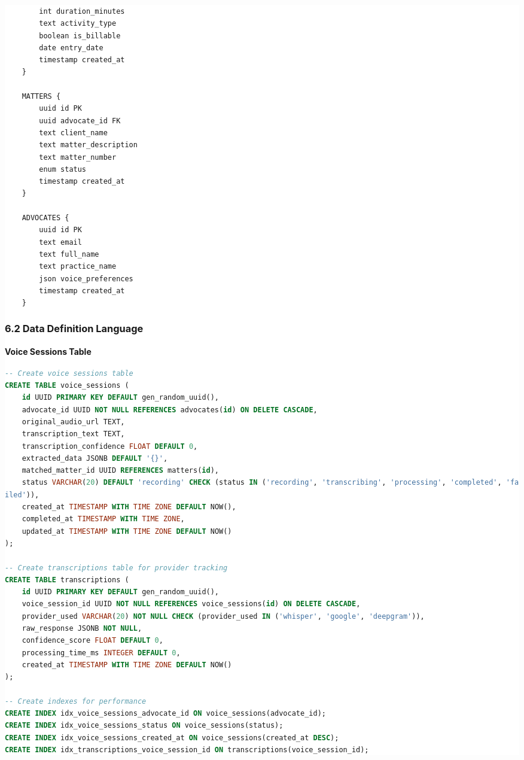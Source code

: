 ```mermaid
        int duration_minutes
        text activity_type
        boolean is_billable
        date entry_date
        timestamp created_at
    }
    
    MATTERS {
        uuid id PK
        uuid advocate_id FK
        text client_name
        text matter_description
        text matter_number
        enum status
        timestamp created_at
    }
    
    ADVOCATES {
        uuid id PK
        text email
        text full_name
        text practice_name
        json voice_preferences
        timestamp created_at
    }
```

### 6.2 Data Definition Language

**Voice Sessions Table**
```sql
-- Create voice sessions table
CREATE TABLE voice_sessions (
    id UUID PRIMARY KEY DEFAULT gen_random_uuid(),
    advocate_id UUID NOT NULL REFERENCES advocates(id) ON DELETE CASCADE,
    original_audio_url TEXT,
    transcription_text TEXT,
    transcription_confidence FLOAT DEFAULT 0,
    extracted_data JSONB DEFAULT '{}',
    matched_matter_id UUID REFERENCES matters(id),
    status VARCHAR(20) DEFAULT 'recording' CHECK (status IN ('recording', 'transcribing', 'processing', 'completed', 'failed')),
    created_at TIMESTAMP WITH TIME ZONE DEFAULT NOW(),
    completed_at TIMESTAMP WITH TIME ZONE,
    updated_at TIMESTAMP WITH TIME ZONE DEFAULT NOW()
);

-- Create transcriptions table for provider tracking
CREATE TABLE transcriptions (
    id UUID PRIMARY KEY DEFAULT gen_random_uuid(),
    voice_session_id UUID NOT NULL REFERENCES voice_sessions(id) ON DELETE CASCADE,
    provider_used VARCHAR(20) NOT NULL CHECK (provider_used IN ('whisper', 'google', 'deepgram')),
    raw_response JSONB NOT NULL,
    confidence_score FLOAT DEFAULT 0,
    processing_time_ms INTEGER DEFAULT 0,
    created_at TIMESTAMP WITH TIME ZONE DEFAULT NOW()
);

-- Create indexes for performance
CREATE INDEX idx_voice_sessions_advocate_id ON voice_sessions(advocate_id);
CREATE INDEX idx_voice_sessions_status ON voice_sessions(status);
CREATE INDEX idx_voice_sessions_created_at ON voice_sessions(created_at DESC);
CREATE INDEX idx_transcriptions_voice_session_id ON transcriptions(voice_session_id);
```